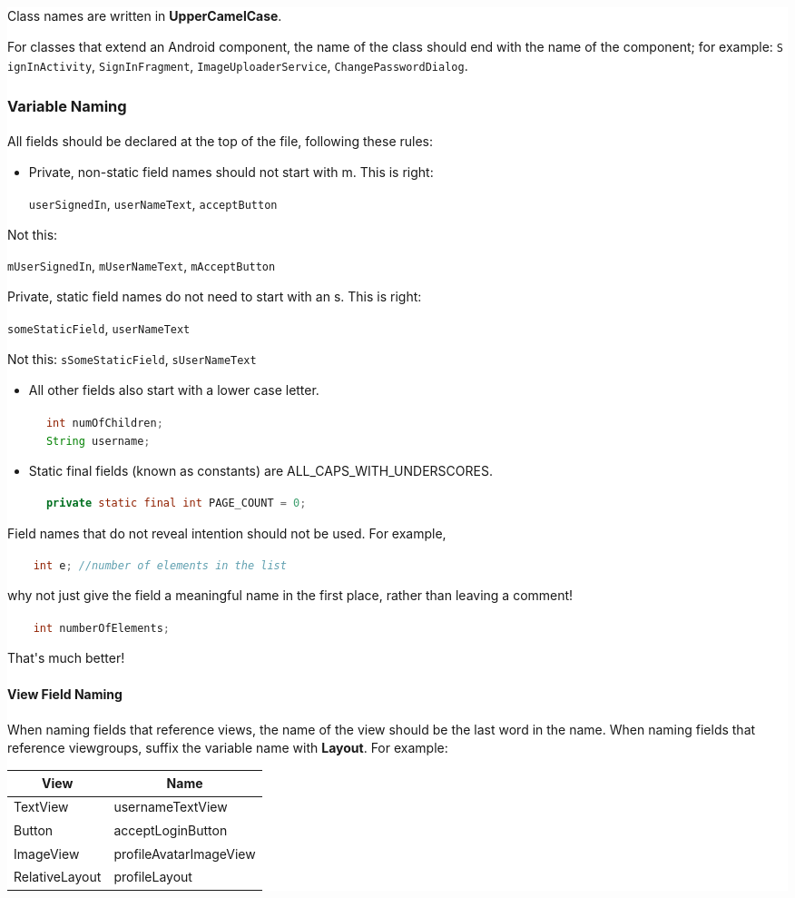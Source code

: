 Class names are written in __UpperCamelCase__.

For classes that extend an Android component, the name of the class should end with the name of the component; for example: `SignInActivity`, `SignInFragment`, `ImageUploaderService`, `ChangePasswordDialog`.

### Variable Naming

All fields should be declared at the top of the file, following these rules:

- Private, non-static field names should not start with m. This is right:

  `userSignedIn`, `userNameText`, `acceptButton`

Not this:

  `mUserSignedIn`, `mUserNameText`, `mAcceptButton`

Private, static field names do not need to start with an s. This is right:

  `someStaticField`, `userNameText`

Not this:
  `sSomeStaticField`, `sUserNameText`

- All other fields also start with a lower case letter.

```java
      int numOfChildren;
      String username;
```

- Static final fields (known as constants) are ALL_CAPS_WITH_UNDERSCORES.

```java
      private static final int PAGE_COUNT = 0;
```

Field names that do not reveal intention should not be used. For example,

```java
    int e; //number of elements in the list
```

why not just give the field a meaningful name in the first place, rather than leaving a comment!

```java
    int numberOfElements;
```

That's much better!

#### View Field Naming

When naming fields that reference views, the name of the view should be the last word in the name. When naming fields that reference viewgroups, suffix the variable name with __Layout__. For example:

| View           | Name                   |
|----------------|------------------------|
| TextView       | usernameTextView       |
| Button         | acceptLoginButton      |
| ImageView      | profileAvatarImageView |
| RelativeLayout | profileLayout          |
